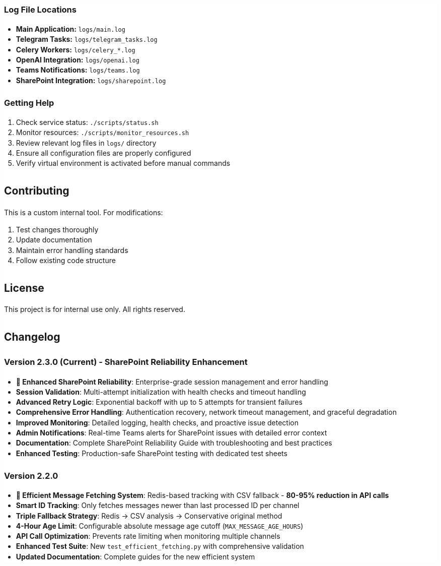 ### Log File Locations
- **Main Application:** `logs/main.log`
- **Telegram Tasks:** `logs/telegram_tasks.log`
- **Celery Workers:** `logs/celery_*.log`
- **OpenAI Integration:** `logs/openai.log`
- **Teams Notifications:** `logs/teams.log`
- **SharePoint Integration:** `logs/sharepoint.log`

### Getting Help
1. Check service status: `./scripts/status.sh`
2. Monitor resources: `./scripts/monitor_resources.sh`
3. Review relevant log files in `logs/` directory
4. Ensure all configuration files are properly configured
5. Verify virtual environment is activated before manual commands

## Contributing

This is a custom internal tool. For modifications:

1. Test changes thoroughly
2. Update documentation
3. Maintain error handling standards
4. Follow existing code structure

## License

This project is for internal use only. All rights reserved.

## Changelog

### Version 2.3.0 (Current) - SharePoint Reliability Enhancement
- **🔗 Enhanced SharePoint Reliability**: Enterprise-grade session management and error handling
- **Session Validation**: Multi-attempt initialization with health checks and timeout handling
- **Advanced Retry Logic**: Exponential backoff with up to 5 attempts for transient failures
- **Comprehensive Error Handling**: Authentication recovery, network timeout management, and graceful degradation
- **Improved Monitoring**: Detailed logging, health checks, and proactive issue detection
- **Admin Notifications**: Real-time Teams alerts for SharePoint issues with detailed error context
- **Documentation**: Complete SharePoint Reliability Guide with troubleshooting and best practices
- **Enhanced Testing**: Production-safe SharePoint testing with dedicated test sheets

### Version 2.2.0
- **🚀 Efficient Message Fetching System**: Redis-based tracking with CSV fallback - **80-95% reduction in API calls**
- **Smart ID Tracking**: Only fetches messages newer than last processed ID per channel
- **Triple Fallback Strategy**: Redis → CSV analysis → Conservative original method
- **4-Hour Age Limit**: Configurable absolute message age cutoff (`MAX_MESSAGE_AGE_HOURS`)
- **API Call Optimization**: Prevents rate limiting when monitoring multiple channels
- **Enhanced Test Suite**: New `test_efficient_fetching.py` with comprehensive validation
- **Updated Documentation**: Complete guides for the new efficient system
